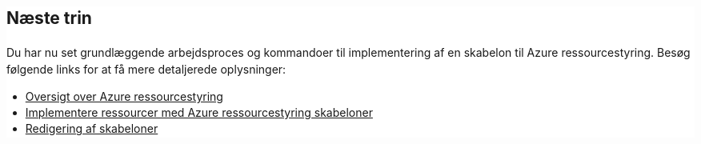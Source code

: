 ## <a name="next-steps"></a>Næste trin

Du har nu set grundlæggende arbejdsproces og kommandoer til implementering af en skabelon til Azure ressourcestyring. Besøg følgende links for at få mere detaljerede oplysninger:

- [Oversigt over Azure ressourcestyring][]
- [Implementere ressourcer med Azure ressourcestyring skabeloner][]
- [Redigering af skabeloner](../resource-group-authoring-templates.md)


[Oversigt over Azure ressourcestyring]: ../resource-group-overview.md
[Implementere ressourcer med Azure ressourcestyring skabeloner]: ../resource-group-template-deploy.md
[Azure skabelongalleriet i Hurtig start]: https://azure.microsoft.com/documentation/templates/?term=service+bus